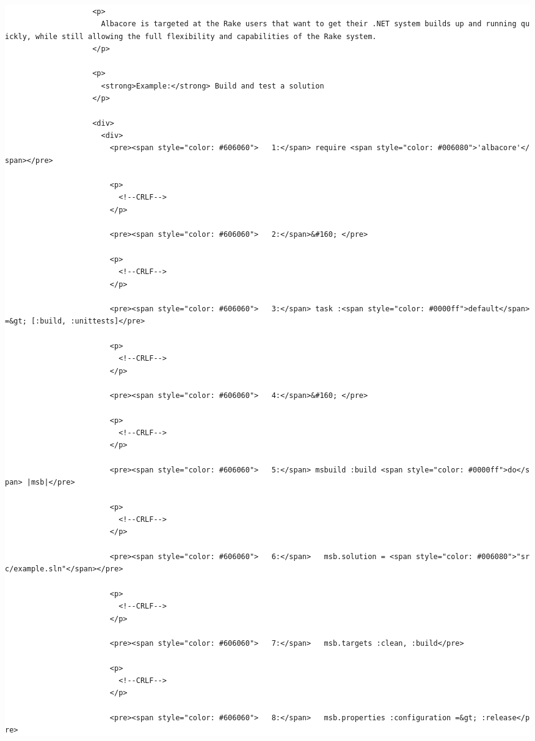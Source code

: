                        <p>
                          Albacore is targeted at the Rake users that want to get their .NET system builds up and running quickly, while still allowing the full flexibility and capabilities of the Rake system.
                        </p>
                        
                        <p>
                          <strong>Example:</strong> Build and test a solution
                        </p>
                        
                        <div>
                          <div>
                            <pre><span style="color: #606060">   1:</span> require <span style="color: #006080">'albacore'</span></pre>
                            
                            <p>
                              <!--CRLF-->
                            </p>
                            
                            <pre><span style="color: #606060">   2:</span>&#160; </pre>
                            
                            <p>
                              <!--CRLF-->
                            </p>
                            
                            <pre><span style="color: #606060">   3:</span> task :<span style="color: #0000ff">default</span> =&gt; [:build, :unittests]</pre>
                            
                            <p>
                              <!--CRLF-->
                            </p>
                            
                            <pre><span style="color: #606060">   4:</span>&#160; </pre>
                            
                            <p>
                              <!--CRLF-->
                            </p>
                            
                            <pre><span style="color: #606060">   5:</span> msbuild :build <span style="color: #0000ff">do</span> |msb|</pre>
                            
                            <p>
                              <!--CRLF-->
                            </p>
                            
                            <pre><span style="color: #606060">   6:</span>   msb.solution = <span style="color: #006080">"src/example.sln"</span></pre>
                            
                            <p>
                              <!--CRLF-->
                            </p>
                            
                            <pre><span style="color: #606060">   7:</span>   msb.targets :clean, :build</pre>
                            
                            <p>
                              <!--CRLF-->
                            </p>
                            
                            <pre><span style="color: #606060">   8:</span>   msb.properties :configuration =&gt; :release</pre>
                            